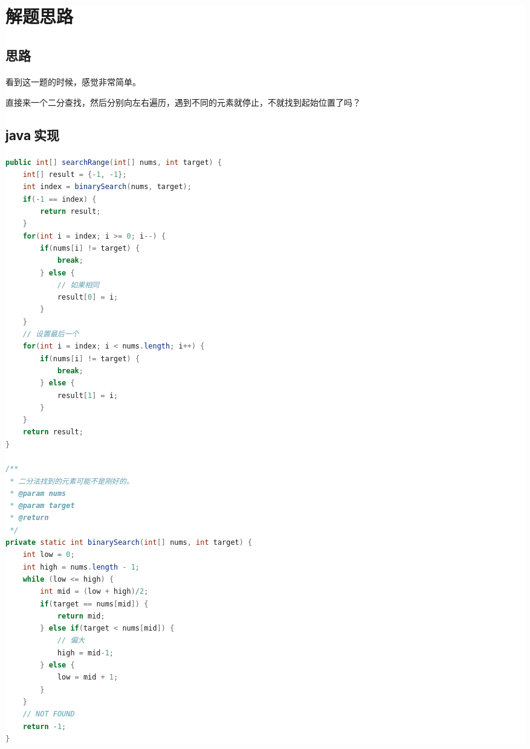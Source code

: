
# 解题思路

## 思路

看到这一题的时候，感觉非常简单。

直接来一个二分查找，然后分别向左右遍历，遇到不同的元素就停止，不就找到起始位置了吗？

## java 实现

```java
public int[] searchRange(int[] nums, int target) {
    int[] result = {-1, -1};
    int index = binarySearch(nums, target);
    if(-1 == index) {
        return result;
    }
    for(int i = index; i >= 0; i--) {
        if(nums[i] != target) {
            break;
        } else {
            // 如果相同
            result[0] = i;
        }
    }
    // 设置最后一个
    for(int i = index; i < nums.length; i++) {
        if(nums[i] != target) {
            break;
        } else {
            result[1] = i;
        }
    }
    return result;
}

/**
 * 二分法找到的元素可能不是刚好的。
 * @param nums
 * @param target
 * @return
 */
private static int binarySearch(int[] nums, int target) {
    int low = 0;
    int high = nums.length - 1;
    while (low <= high) {
        int mid = (low + high)/2;
        if(target == nums[mid]) {
            return mid;
        } else if(target < nums[mid]) {
            // 偏大
            high = mid-1;
        } else {
            low = mid + 1;
        }
    }
    // NOT FOUND
    return -1;
}
```
